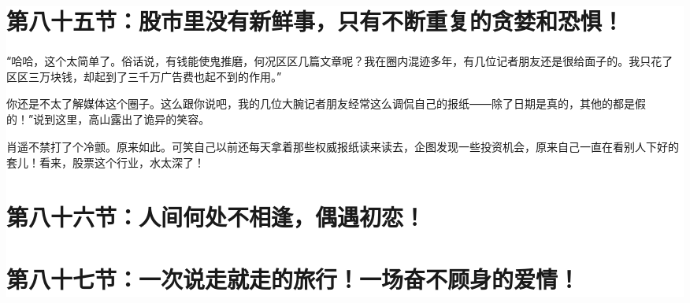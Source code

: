 # 第八十五节：股市里没有新鲜事，只有不断重复的贪婪和恐惧！
“哈哈，这个太简单了。俗话说，有钱能使鬼推磨，何况区区几篇文章呢？我在圈内混迹多年，有几位记者朋友还是很给面子的。我只花了区区三万块钱，却起到了三千万广告费也起不到的作用。”

你还是不太了解媒体这个圈子。这么跟你说吧，我的几位大腕记者朋友经常这么调侃自己的报纸——除了日期是真的，其他的都是假的！”说到这里，高山露出了诡异的笑容。

肖遥不禁打了个冷颤。原来如此。可笑自己以前还每天拿着那些权威报纸读来读去，企图发现一些投资机会，原来自己一直在看别人下好的套儿！看来，股票这个行业，水太深了！


# 第八十六节：人间何处不相逢，偶遇初恋！

# 第八十七节：一次说走就走的旅行！一场奋不顾身的爱情！

